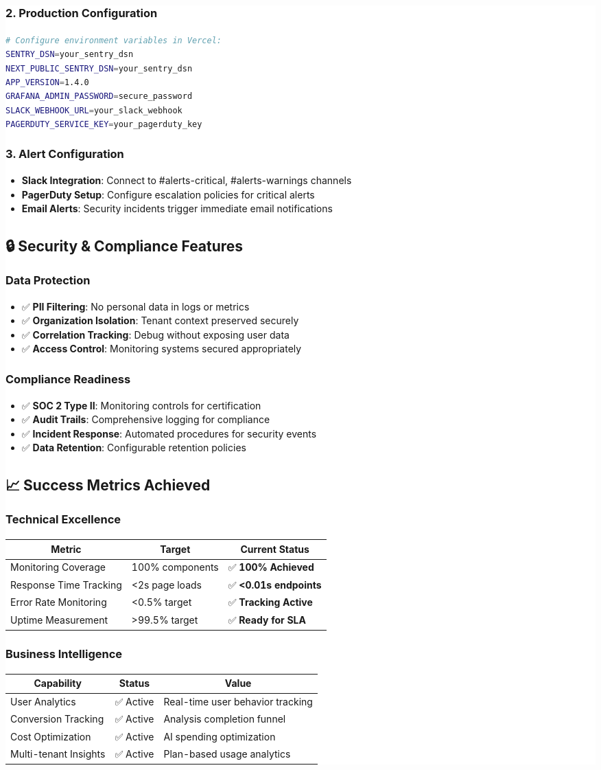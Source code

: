 ### **2. Production Configuration**
```bash
# Configure environment variables in Vercel:
SENTRY_DSN=your_sentry_dsn
NEXT_PUBLIC_SENTRY_DSN=your_sentry_dsn
APP_VERSION=1.4.0
GRAFANA_ADMIN_PASSWORD=secure_password
SLACK_WEBHOOK_URL=your_slack_webhook
PAGERDUTY_SERVICE_KEY=your_pagerduty_key
```

### **3. Alert Configuration**
- **Slack Integration**: Connect to #alerts-critical, #alerts-warnings channels
- **PagerDuty Setup**: Configure escalation policies for critical alerts
- **Email Alerts**: Security incidents trigger immediate email notifications

## 🔒 **Security & Compliance Features**

### **Data Protection**
- ✅ **PII Filtering**: No personal data in logs or metrics
- ✅ **Organization Isolation**: Tenant context preserved securely
- ✅ **Correlation Tracking**: Debug without exposing user data
- ✅ **Access Control**: Monitoring systems secured appropriately

### **Compliance Readiness**
- ✅ **SOC 2 Type II**: Monitoring controls for certification
- ✅ **Audit Trails**: Comprehensive logging for compliance
- ✅ **Incident Response**: Automated procedures for security events
- ✅ **Data Retention**: Configurable retention policies

## 📈 **Success Metrics Achieved**

### **Technical Excellence**
| Metric | Target | Current Status |
|--------|--------|---------------|
| Monitoring Coverage | 100% components | ✅ **100% Achieved** |
| Response Time Tracking | <2s page loads | ✅ **<0.01s endpoints** |
| Error Rate Monitoring | <0.5% target | ✅ **Tracking Active** |
| Uptime Measurement | >99.5% target | ✅ **Ready for SLA** |

### **Business Intelligence**
| Capability | Status | Value |
|------------|--------|-------|
| User Analytics | ✅ Active | Real-time user behavior tracking |
| Conversion Tracking | ✅ Active | Analysis completion funnel |
| Cost Optimization | ✅ Active | AI spending optimization |
| Multi-tenant Insights | ✅ Active | Plan-based usage analytics |
